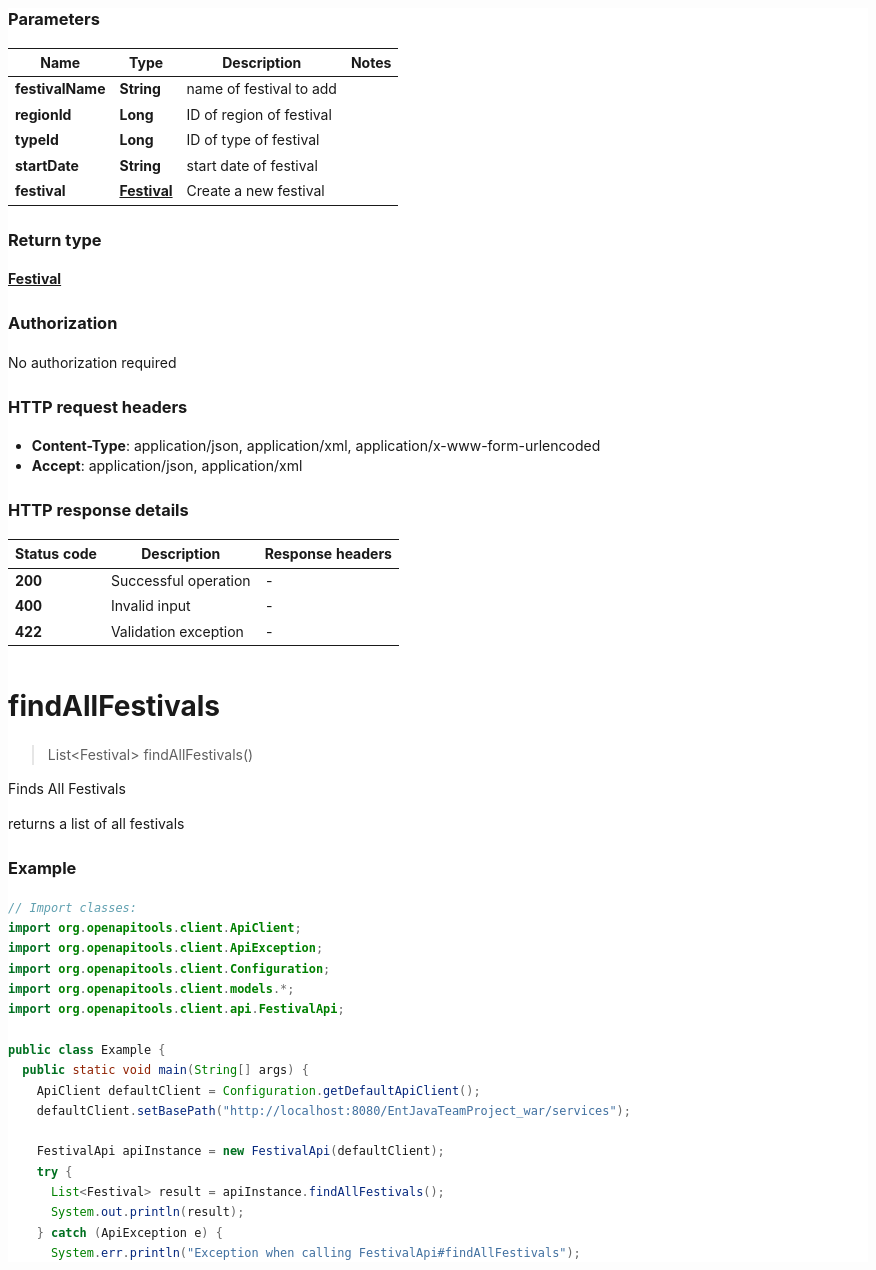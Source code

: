 ### Parameters

| Name | Type | Description  | Notes |
|------------- | ------------- | ------------- | -------------|
| **festivalName** | **String**| name of festival to add | |
| **regionId** | **Long**| ID of region of festival | |
| **typeId** | **Long**| ID of type of festival | |
| **startDate** | **String**| start date of festival | |
| **festival** | [**Festival**](Festival.md)| Create a new festival | |

### Return type

[**Festival**](Festival.md)

### Authorization

No authorization required

### HTTP request headers

 - **Content-Type**: application/json, application/xml, application/x-www-form-urlencoded
 - **Accept**: application/json, application/xml

### HTTP response details
| Status code | Description | Response headers |
|-------------|-------------|------------------|
| **200** | Successful operation |  -  |
| **400** | Invalid input |  -  |
| **422** | Validation exception |  -  |

<a name="findAllFestivals"></a>
# **findAllFestivals**
> List&lt;Festival&gt; findAllFestivals()

Finds All Festivals

returns a list of all festivals

### Example
```java
// Import classes:
import org.openapitools.client.ApiClient;
import org.openapitools.client.ApiException;
import org.openapitools.client.Configuration;
import org.openapitools.client.models.*;
import org.openapitools.client.api.FestivalApi;

public class Example {
  public static void main(String[] args) {
    ApiClient defaultClient = Configuration.getDefaultApiClient();
    defaultClient.setBasePath("http://localhost:8080/EntJavaTeamProject_war/services");

    FestivalApi apiInstance = new FestivalApi(defaultClient);
    try {
      List<Festival> result = apiInstance.findAllFestivals();
      System.out.println(result);
    } catch (ApiException e) {
      System.err.println("Exception when calling FestivalApi#findAllFestivals");
```